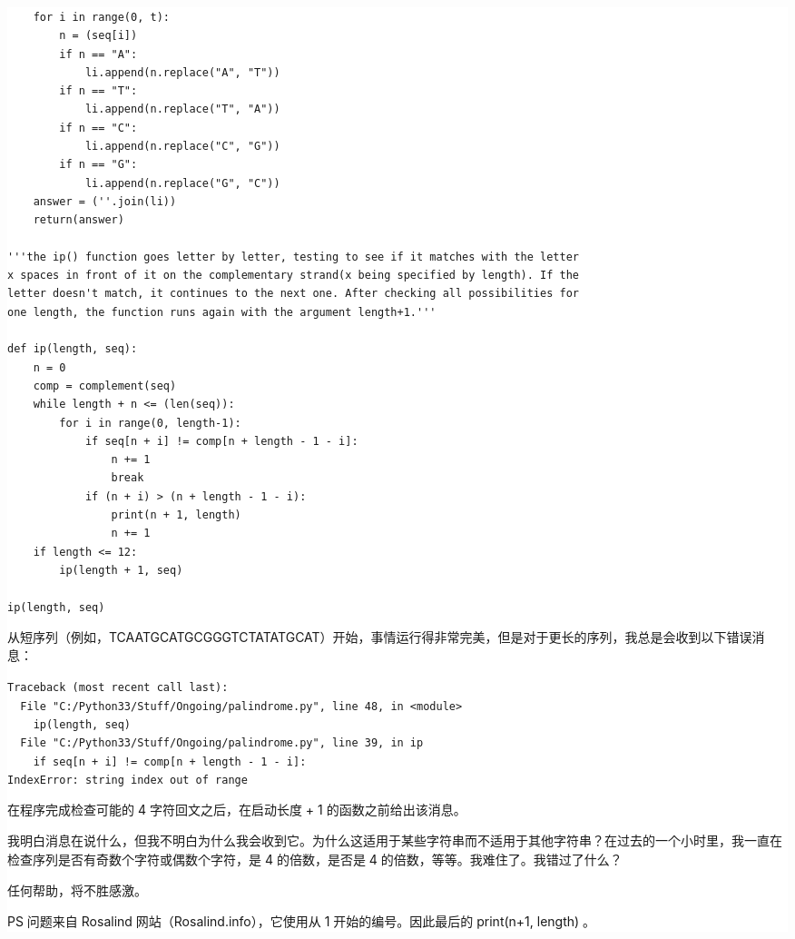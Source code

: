 ```
    for i in range(0, t):
        n = (seq[i])
        if n == "A":
            li.append(n.replace("A", "T"))        
        if n == "T":
            li.append(n.replace("T", "A"))
        if n == "C":
            li.append(n.replace("C", "G"))
        if n == "G":
            li.append(n.replace("G", "C"))
    answer = (''.join(li))
    return(answer)

'''the ip() function goes letter by letter, testing to see if it matches with the letter
x spaces in front of it on the complementary strand(x being specified by length). If the
letter doesn't match, it continues to the next one. After checking all possibilities for
one length, the function runs again with the argument length+1.'''

def ip(length, seq):
    n = 0
    comp = complement(seq)
    while length + n <= (len(seq)):
        for i in range(0, length-1):
            if seq[n + i] != comp[n + length - 1 - i]:
                n += 1
                break
            if (n + i) > (n + length - 1 - i):
                print(n + 1, length)
                n += 1
    if length <= 12:
        ip(length + 1, seq)

ip(length, seq) 
```

从短序列（例如，TCAATGCATGCGGGTCTATATGCAT）开始，事情运行得非常完美，但是对于更长的序列，我总是会收到以下错误消息：

```
Traceback (most recent call last):
  File "C:/Python33/Stuff/Ongoing/palindrome.py", line 48, in <module>
    ip(length, seq)
  File "C:/Python33/Stuff/Ongoing/palindrome.py", line 39, in ip
    if seq[n + i] != comp[n + length - 1 - i]:
IndexError: string index out of range 
```

在程序完成检查可能的 4 字符回文之后，在启动长度 + 1 的函数之前给出该消息。

我明白消息在说什么，但我不明白为什么我会收到它。为什么这适用于某些字符串而不适用于其他字符串？在过去的一个小时里，我一直在检查序列是否有奇数个字符或偶数个字符，是 4 的倍数，是否是 4 的倍数，等等。我难住了。我错过了什么？

任何帮助，将不胜感激。

PS 问题来自 Rosalind 网站（Rosalind.info），它使用从 1 开始的编号。因此最后的 print(n+1, length) 。
